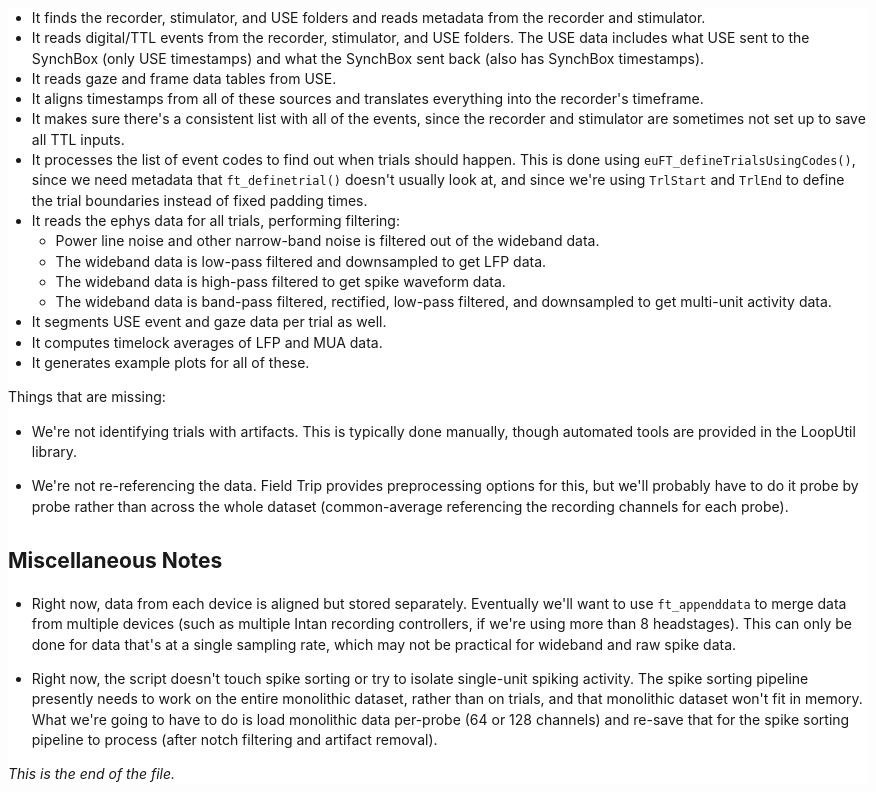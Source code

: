 * It finds the recorder, stimulator, and USE folders and reads metadata
from the recorder and stimulator.
* It reads digital/TTL events from the recorder, stimulator, and USE folders.
The USE data includes what USE sent to the SynchBox (only USE timestamps) and
what the SynchBox sent back (also has SynchBox timestamps).
* It reads gaze and frame data tables from USE.
* It aligns timestamps from all of these sources and translates everything
into the recorder's timeframe.
* It makes sure there's a consistent list with all of the events, since
the recorder and stimulator are sometimes not set up to save all TTL inputs.
* It processes the list of event codes to find out when trials should happen.
This is done using `euFT_defineTrialsUsingCodes()`, since we need metadata
that `ft_definetrial()` doesn't usually look at, and since we're using
`TrlStart` and `TrlEnd` to define the trial boundaries instead of fixed
padding times.
* It reads the ephys data for all trials, performing filtering:
    * Power line noise and other narrow-band noise is filtered out of the
wideband data.
    * The wideband data is low-pass filtered and downsampled to get LFP data.
    * The wideband data is high-pass filtered to get spike waveform data.
    * The wideband data is band-pass filtered, rectified, low-pass filtered,
and downsampled to get multi-unit activity data.
* It segments USE event and gaze data per trial as well.
* It computes timelock averages of LFP and MUA data.
* It generates example plots for all of these.

Things that are missing:

* We're not identifying trials with artifacts. This is typically done
manually, though automated tools are provided in the LoopUtil library.

* We're not re-referencing the data. Field Trip provides preprocessing
options for this, but we'll probably have to do it probe by probe rather
than across the whole dataset (common-average referencing the recording
channels for each probe).

## Miscellaneous Notes

* Right now, data from each device is aligned but stored separately.
Eventually we'll want to use `ft_appenddata` to merge data from multiple
devices (such as multiple Intan recording controllers, if we're using more
than 8 headstages). This can only be done for data that's at a single
sampling rate, which may not be practical for wideband and raw spike data.

* Right now, the script doesn't touch spike sorting or try to isolate
single-unit spiking activity. The spike sorting pipeline presently needs to
work on the entire monolithic dataset, rather than on trials, and that
monolithic dataset won't fit in memory. What we're going to have to do is
load monolithic data per-probe (64 or 128 channels) and re-save that for the
spike sorting pipeline to process (after notch filtering and artifact
removal).


*This is the end of the file.*
